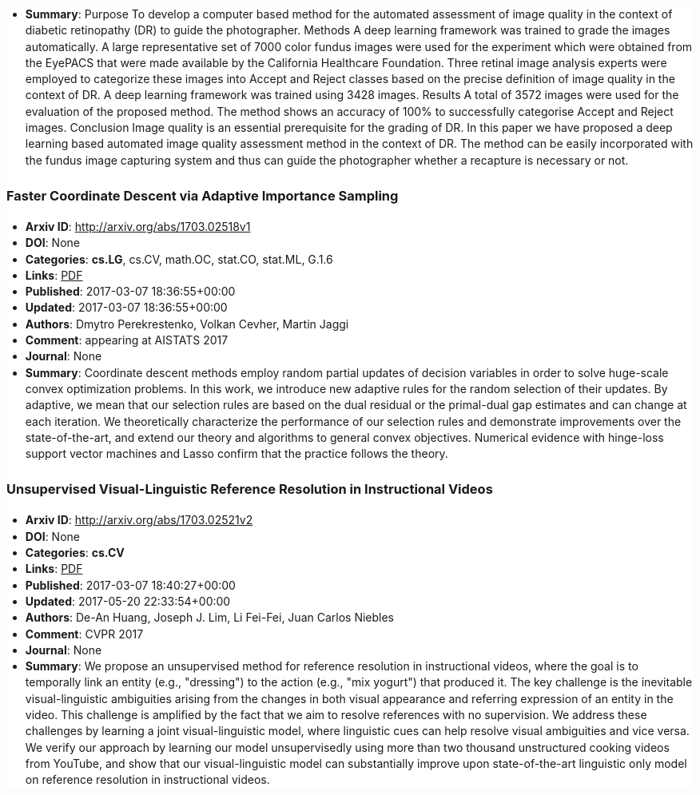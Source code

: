 - **Summary**: Purpose To develop a computer based method for the automated assessment of image quality in the context of diabetic retinopathy (DR) to guide the photographer.   Methods A deep learning framework was trained to grade the images automatically. A large representative set of 7000 color fundus images were used for the experiment which were obtained from the EyePACS that were made available by the California Healthcare Foundation. Three retinal image analysis experts were employed to categorize these images into Accept and Reject classes based on the precise definition of image quality in the context of DR. A deep learning framework was trained using 3428 images.   Results A total of 3572 images were used for the evaluation of the proposed method. The method shows an accuracy of 100% to successfully categorise Accept and Reject images.   Conclusion Image quality is an essential prerequisite for the grading of DR. In this paper we have proposed a deep learning based automated image quality assessment method in the context of DR. The method can be easily incorporated with the fundus image capturing system and thus can guide the photographer whether a recapture is necessary or not.



### Faster Coordinate Descent via Adaptive Importance Sampling
- **Arxiv ID**: http://arxiv.org/abs/1703.02518v1
- **DOI**: None
- **Categories**: **cs.LG**, cs.CV, math.OC, stat.CO, stat.ML, G.1.6
- **Links**: [PDF](http://arxiv.org/pdf/1703.02518v1)
- **Published**: 2017-03-07 18:36:55+00:00
- **Updated**: 2017-03-07 18:36:55+00:00
- **Authors**: Dmytro Perekrestenko, Volkan Cevher, Martin Jaggi
- **Comment**: appearing at AISTATS 2017
- **Journal**: None
- **Summary**: Coordinate descent methods employ random partial updates of decision variables in order to solve huge-scale convex optimization problems. In this work, we introduce new adaptive rules for the random selection of their updates. By adaptive, we mean that our selection rules are based on the dual residual or the primal-dual gap estimates and can change at each iteration. We theoretically characterize the performance of our selection rules and demonstrate improvements over the state-of-the-art, and extend our theory and algorithms to general convex objectives. Numerical evidence with hinge-loss support vector machines and Lasso confirm that the practice follows the theory.



### Unsupervised Visual-Linguistic Reference Resolution in Instructional Videos
- **Arxiv ID**: http://arxiv.org/abs/1703.02521v2
- **DOI**: None
- **Categories**: **cs.CV**
- **Links**: [PDF](http://arxiv.org/pdf/1703.02521v2)
- **Published**: 2017-03-07 18:40:27+00:00
- **Updated**: 2017-05-20 22:33:54+00:00
- **Authors**: De-An Huang, Joseph J. Lim, Li Fei-Fei, Juan Carlos Niebles
- **Comment**: CVPR 2017
- **Journal**: None
- **Summary**: We propose an unsupervised method for reference resolution in instructional videos, where the goal is to temporally link an entity (e.g., "dressing") to the action (e.g., "mix yogurt") that produced it. The key challenge is the inevitable visual-linguistic ambiguities arising from the changes in both visual appearance and referring expression of an entity in the video. This challenge is amplified by the fact that we aim to resolve references with no supervision. We address these challenges by learning a joint visual-linguistic model, where linguistic cues can help resolve visual ambiguities and vice versa. We verify our approach by learning our model unsupervisedly using more than two thousand unstructured cooking videos from YouTube, and show that our visual-linguistic model can substantially improve upon state-of-the-art linguistic only model on reference resolution in instructional videos.
